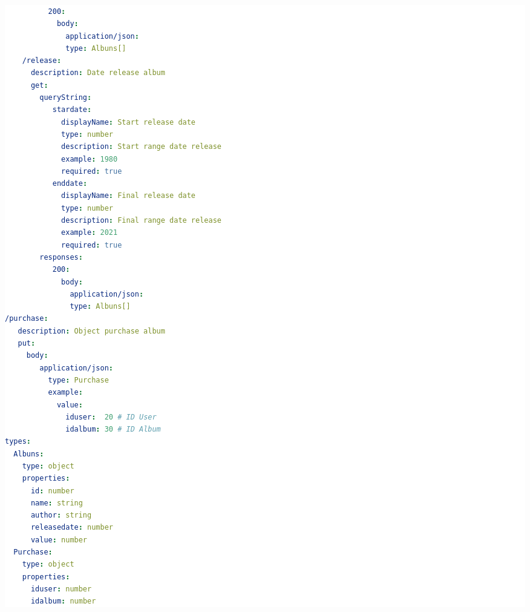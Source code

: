 ```yaml
          200:
            body: 
              application/json:
              type: Albuns[]       
    /release:
      description: Date release album
      get:
        queryString: 
           stardate: 
             displayName: Start release date
             type: number
             description: Start range date release
             example: 1980
             required: true
           enddate: 
             displayName: Final release date
             type: number
             description: Final range date release
             example: 2021
             required: true
        responses:
           200:
             body: 
               application/json:
               type: Albuns[]
/purchase:
   description: Object purchase album
   put:
     body:
        application/json:
          type: Purchase
          example: 
            value: 
              iduser:  20 # ID User
              idalbum: 30 # ID Album
types:
  Albuns:
    type: object
    properties:
      id: number
      name: string
      author: string
      releasedate: number
      value: number
  Purchase:
    type: object
    properties:
      iduser: number
      idalbum: number

```
